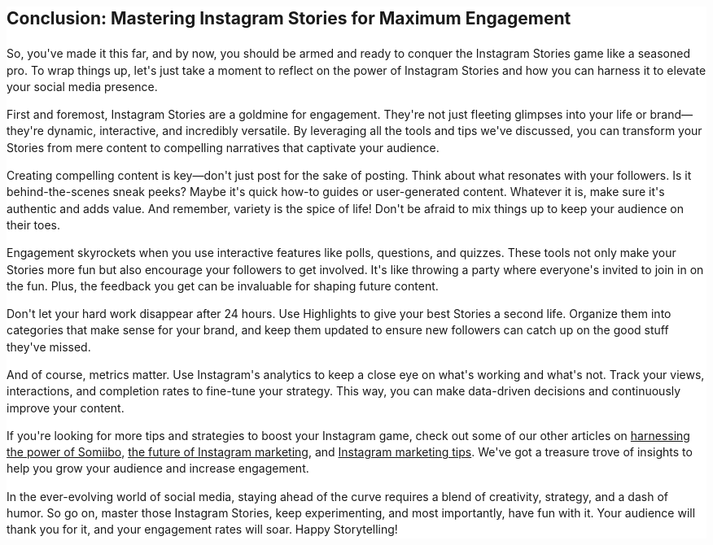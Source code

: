 ## Conclusion: Mastering Instagram Stories for Maximum Engagement

So, you've made it this far, and by now, you should be armed and ready to conquer the Instagram Stories game like a seasoned pro. To wrap things up, let's just take a moment to reflect on the power of Instagram Stories and how you can harness it to elevate your social media presence.

First and foremost, Instagram Stories are a goldmine for engagement. They're not just fleeting glimpses into your life or brand—they're dynamic, interactive, and incredibly versatile. By leveraging all the tools and tips we've discussed, you can transform your Stories from mere content to compelling narratives that captivate your audience.

Creating compelling content is key—don't just post for the sake of posting. Think about what resonates with your followers. Is it behind-the-scenes sneak peeks? Maybe it's quick how-to guides or user-generated content. Whatever it is, make sure it's authentic and adds value. And remember, variety is the spice of life! Don't be afraid to mix things up to keep your audience on their toes.

Engagement skyrockets when you use interactive features like polls, questions, and quizzes. These tools not only make your Stories more fun but also encourage your followers to get involved. It's like throwing a party where everyone's invited to join in on the fun. Plus, the feedback you get can be invaluable for shaping future content.

Don't let your hard work disappear after 24 hours. Use Highlights to give your best Stories a second life. Organize them into categories that make sense for your brand, and keep them updated to ensure new followers can catch up on the good stuff they've missed.

And of course, metrics matter. Use Instagram's analytics to keep a close eye on what's working and what's not. Track your views, interactions, and completion rates to fine-tune your strategy. This way, you can make data-driven decisions and continuously improve your content.

If you're looking for more tips and strategies to boost your Instagram game, check out some of our other articles on [harnessing the power of Somiibo](https://instagrowify.com/blog/harnessing-the-power-of-somiibo-step-by-step-guide-to-growing-your-instagram), [the future of Instagram marketing](https://instagrowify.com/blog/the-future-of-instagram-marketing-integrating-bots-for-enhanced-engagement), and [Instagram marketing tips](https://instagrowify.com/blog/instagram-marketing-tips-for-growing-your-audience). We've got a treasure trove of insights to help you grow your audience and increase engagement.



In the ever-evolving world of social media, staying ahead of the curve requires a blend of creativity, strategy, and a dash of humor. So go on, master those Instagram Stories, keep experimenting, and most importantly, have fun with it. Your audience will thank you for it, and your engagement rates will soar. Happy Storytelling!
